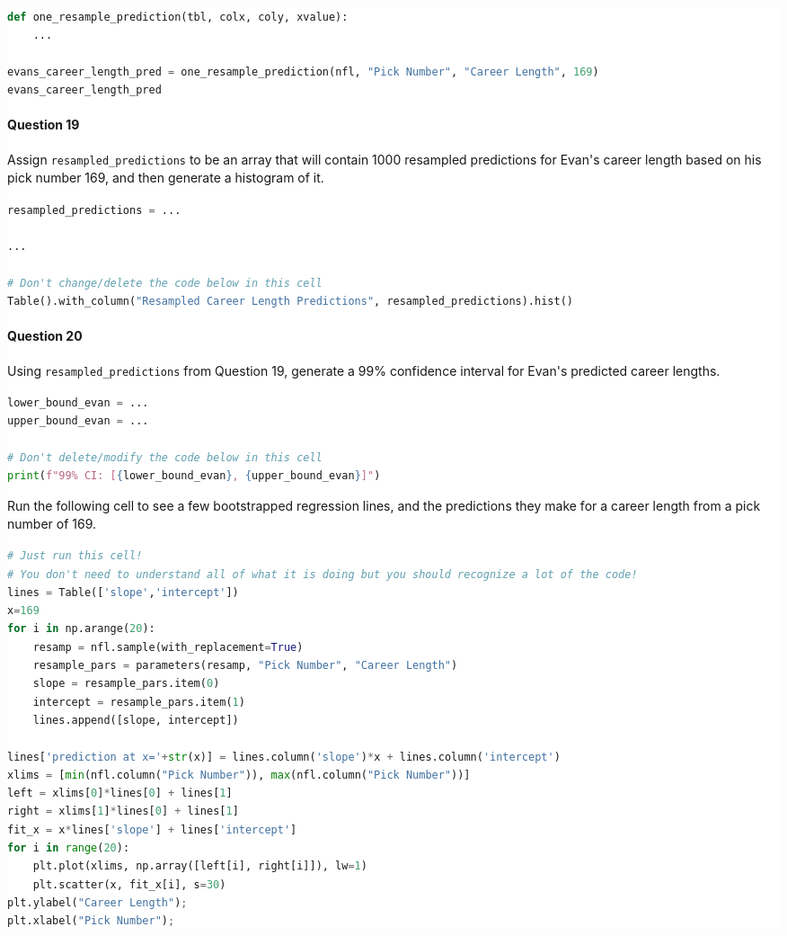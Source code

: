 



```python
def one_resample_prediction(tbl, colx, coly, xvalue):
    ...

evans_career_length_pred = one_resample_prediction(nfl, "Pick Number", "Career Length", 169)
evans_career_length_pred
```

#### Question 19

Assign `resampled_predictions` to be an array that will contain 1000 resampled predictions for Evan's career length based on his pick number 169, and then generate a histogram of it.






```python
resampled_predictions = ...

...

# Don't change/delete the code below in this cell
Table().with_column("Resampled Career Length Predictions", resampled_predictions).hist()
```

#### Question 20

Using `resampled_predictions` from Question 19, generate a 99% confidence interval for Evan's predicted career lengths.





```python
lower_bound_evan = ...
upper_bound_evan = ...

# Don't delete/modify the code below in this cell
print(f"99% CI: [{lower_bound_evan}, {upper_bound_evan}]")
```

Run the following cell to see a few bootstrapped regression lines, and the predictions they make for a career length from a pick number of 169.


```python
# Just run this cell! 
# You don't need to understand all of what it is doing but you should recognize a lot of the code!
lines = Table(['slope','intercept'])
x=169
for i in np.arange(20):
    resamp = nfl.sample(with_replacement=True)
    resample_pars = parameters(resamp, "Pick Number", "Career Length") 
    slope = resample_pars.item(0)
    intercept = resample_pars.item(1)
    lines.append([slope, intercept])
    
lines['prediction at x='+str(x)] = lines.column('slope')*x + lines.column('intercept')
xlims = [min(nfl.column("Pick Number")), max(nfl.column("Pick Number"))]
left = xlims[0]*lines[0] + lines[1]
right = xlims[1]*lines[0] + lines[1]
fit_x = x*lines['slope'] + lines['intercept']
for i in range(20):
    plt.plot(xlims, np.array([left[i], right[i]]), lw=1)
    plt.scatter(x, fit_x[i], s=30)
plt.ylabel("Career Length");
plt.xlabel("Pick Number");
```